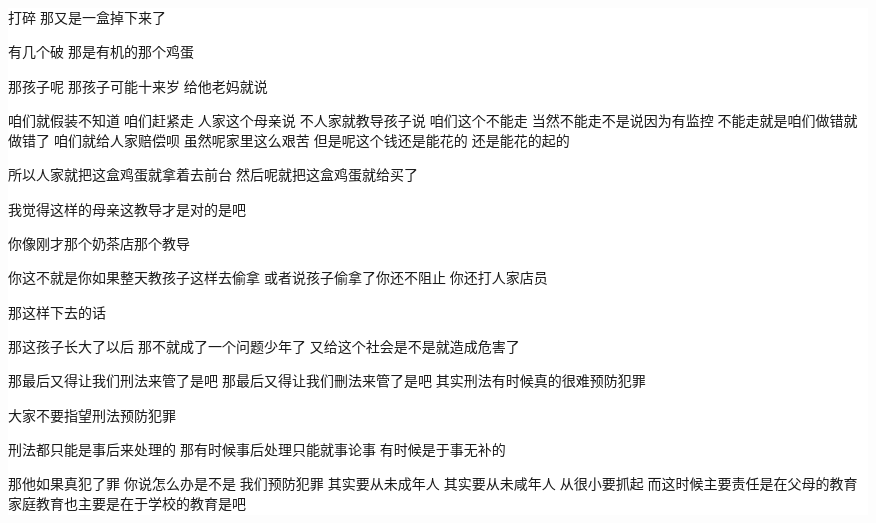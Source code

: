 打碎
那又是一盒掉下来了

有几个破
那是有机的那个鸡蛋

那孩子呢
那孩子可能十来岁
给他老妈就说

咱们就假装不知道
咱们赶紧走
人家这个母亲说
不人家就教导孩子说
咱们这个不能走
当然不能走不是说因为有监控
不能走就是咱们做错就做错了
咱们就给人家赔偿呗
虽然呢家里这么艰苦
但是呢这个钱还是能花的
还是能花的起的

所以人家就把这盒鸡蛋就拿着去前台
然后呢就把这盒鸡蛋就给买了

我觉得这样的母亲这教导才是对的是吧

你像刚才那个奶茶店那个教导

你这不就是你如果整天教孩子这样去偷拿
或者说孩子偷拿了你还不阻止
你还打人家店员

那这样下去的话

那这孩子长大了以后
那不就成了一个问题少年了
又给这个社会是不是就造成危害了

那最后又得让我们刑法来管了是吧
那最后又得让我们刪法来管了是吧
其实刑法有时候真的很难预防犯罪

大家不要指望刑法预防犯罪

刑法都只能是事后来处理的
那有时候事后处理只能就事论事
有时候是于事无补的

那他如果真犯了罪
你说怎么办是不是
我们预防犯罪
其实要从未成年人
其实要从未咸年人
从很小要抓起
而这时候主要责任是在父母的教育
家庭教育也主要是在于学校的教育是吧
